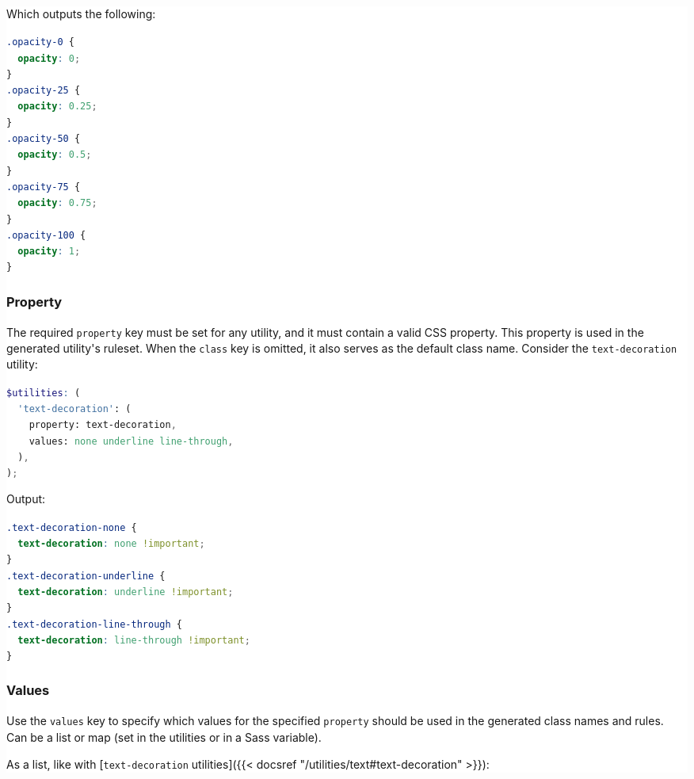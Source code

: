 Which outputs the following:

```css
.opacity-0 {
  opacity: 0;
}
.opacity-25 {
  opacity: 0.25;
}
.opacity-50 {
  opacity: 0.5;
}
.opacity-75 {
  opacity: 0.75;
}
.opacity-100 {
  opacity: 1;
}
```

### Property

The required `property` key must be set for any utility, and it must contain a valid CSS property. This property is used in the generated utility's ruleset. When the `class` key is omitted, it also serves as the default class name. Consider the `text-decoration` utility:

```scss
$utilities: (
  'text-decoration': (
    property: text-decoration,
    values: none underline line-through,
  ),
);
```

Output:

```css
.text-decoration-none {
  text-decoration: none !important;
}
.text-decoration-underline {
  text-decoration: underline !important;
}
.text-decoration-line-through {
  text-decoration: line-through !important;
}
```

### Values

Use the `values` key to specify which values for the specified `property` should be used in the generated class names and rules. Can be a list or map (set in the utilities or in a Sass variable).

As a list, like with [`text-decoration` utilities]({{< docsref "/utilities/text#text-decoration" >}}):
